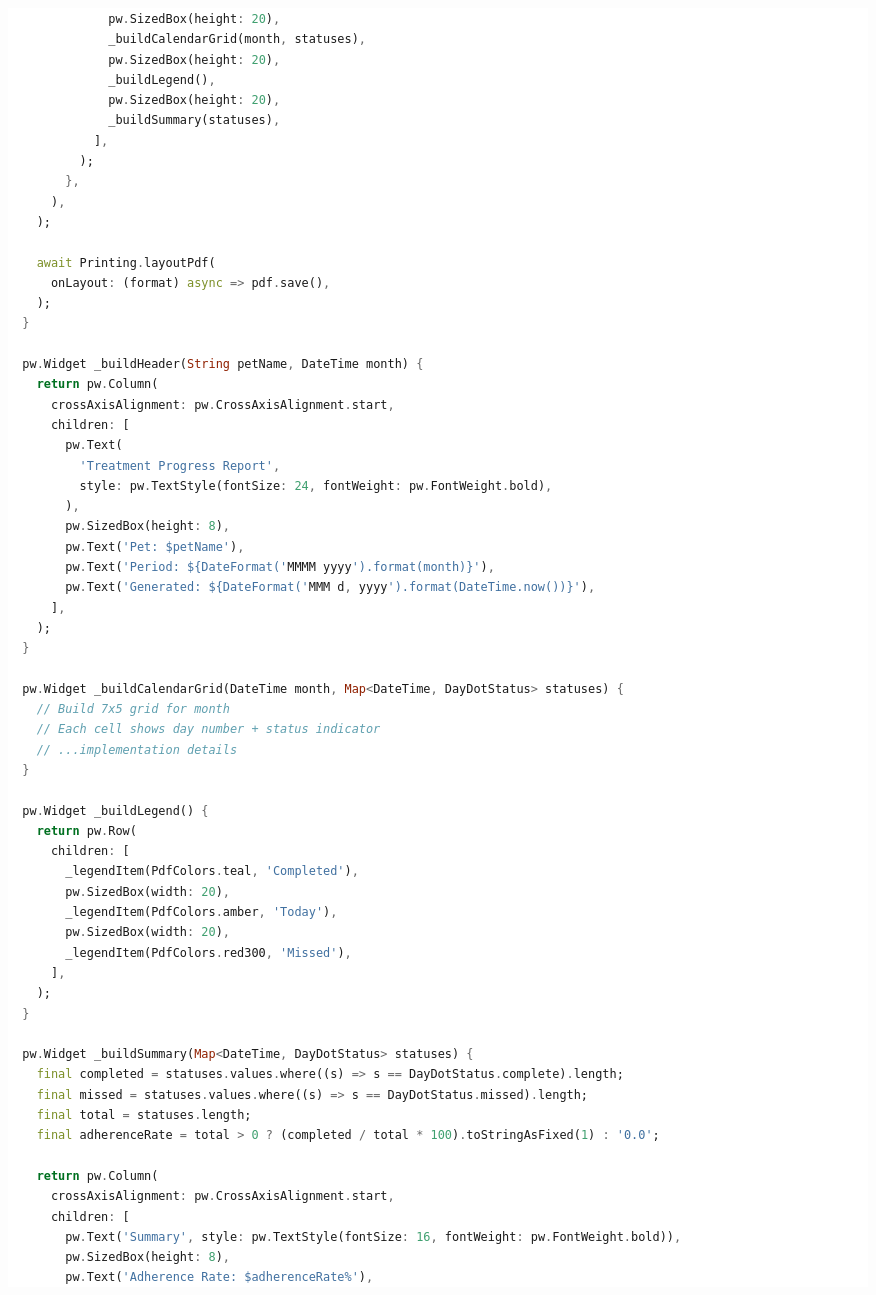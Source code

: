 ```dart
              pw.SizedBox(height: 20),
              _buildCalendarGrid(month, statuses),
              pw.SizedBox(height: 20),
              _buildLegend(),
              pw.SizedBox(height: 20),
              _buildSummary(statuses),
            ],
          );
        },
      ),
    );

    await Printing.layoutPdf(
      onLayout: (format) async => pdf.save(),
    );
  }

  pw.Widget _buildHeader(String petName, DateTime month) {
    return pw.Column(
      crossAxisAlignment: pw.CrossAxisAlignment.start,
      children: [
        pw.Text(
          'Treatment Progress Report',
          style: pw.TextStyle(fontSize: 24, fontWeight: pw.FontWeight.bold),
        ),
        pw.SizedBox(height: 8),
        pw.Text('Pet: $petName'),
        pw.Text('Period: ${DateFormat('MMMM yyyy').format(month)}'),
        pw.Text('Generated: ${DateFormat('MMM d, yyyy').format(DateTime.now())}'),
      ],
    );
  }

  pw.Widget _buildCalendarGrid(DateTime month, Map<DateTime, DayDotStatus> statuses) {
    // Build 7x5 grid for month
    // Each cell shows day number + status indicator
    // ...implementation details
  }

  pw.Widget _buildLegend() {
    return pw.Row(
      children: [
        _legendItem(PdfColors.teal, 'Completed'),
        pw.SizedBox(width: 20),
        _legendItem(PdfColors.amber, 'Today'),
        pw.SizedBox(width: 20),
        _legendItem(PdfColors.red300, 'Missed'),
      ],
    );
  }

  pw.Widget _buildSummary(Map<DateTime, DayDotStatus> statuses) {
    final completed = statuses.values.where((s) => s == DayDotStatus.complete).length;
    final missed = statuses.values.where((s) => s == DayDotStatus.missed).length;
    final total = statuses.length;
    final adherenceRate = total > 0 ? (completed / total * 100).toStringAsFixed(1) : '0.0';

    return pw.Column(
      crossAxisAlignment: pw.CrossAxisAlignment.start,
      children: [
        pw.Text('Summary', style: pw.TextStyle(fontSize: 16, fontWeight: pw.FontWeight.bold)),
        pw.SizedBox(height: 8),
        pw.Text('Adherence Rate: $adherenceRate%'),
```
